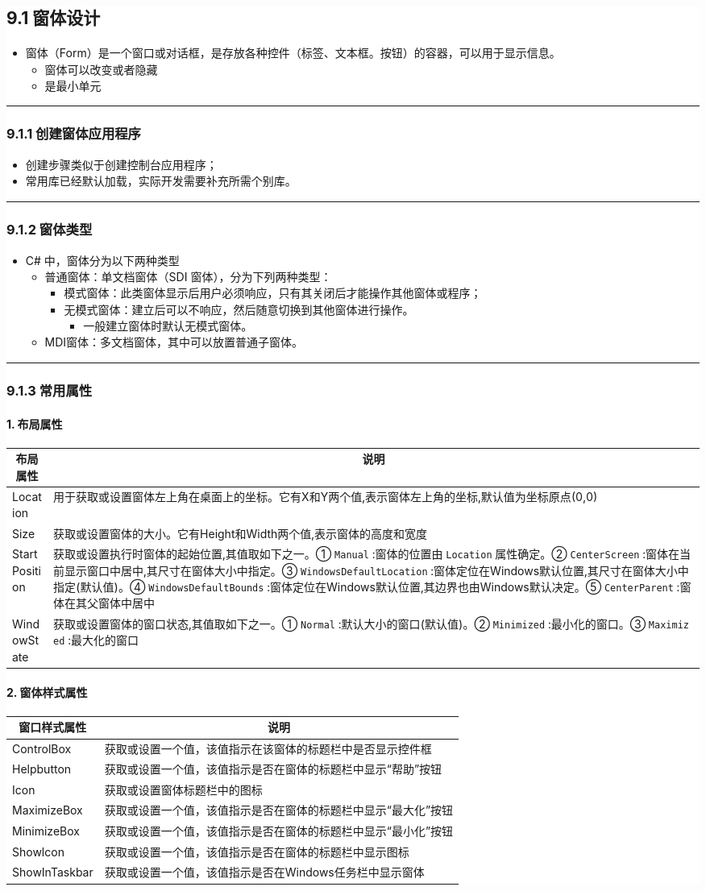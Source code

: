 
 ## 9.1 窗体设计
- 窗体（Form）是一个窗口或对话框，是存放各种控件（标签、文本框。按钮）的容器，可以用于显示信息。
    - 窗体可以改变或者隐藏
    - 是最小单元




---



### 9.1.1 创建窗体应用程序
- 创建步骤类似于创建控制台应用程序；
- 常用库已经默认加载，实际开发需要补充所需个别库。



---



### 9.1.2 窗体类型
- C# 中，窗体分为以下两种类型
    - 普通窗体：单文档窗体（SDI 窗体），分为下列两种类型：
        - 模式窗体：此类窗体显示后用户必须响应，只有其关闭后才能操作其他窗体或程序；
        - 无模式窗体：建立后可以不响应，然后随意切换到其他窗体进行操作。
            - 一般建立窗体时默认无模式窗体。
    - MDI窗体：多文档窗体，其中可以放置普通子窗体。



---



### 9.1.3 常用属性
#### 1. 布局属性

|布局属性|说明|
|-|-|
|Location|用于获取或设置窗体左上角在桌面上的坐标。它有X和Y两个值,表示窗体左上角的坐标,默认值为坐标原点(0,0)|
|Size|获取或设置窗体的大小。它有Height和Width两个值,表示窗体的高度和宽度|
|StartPosition|获取或设置执行时窗体的起始位置,其值取如下之一。① `Manual` :窗体的位置由 `Location` 属性确定。② `CenterScreen` :窗体在当前显示窗口中居中,其尺寸在窗体大小中指定。③ `WindowsDefaultLocation` :窗体定位在Windows默认位置,其尺寸在窗体大小中指定(默认值)。④  `WindowsDefaultBounds` :窗体定位在Windows默认位置,其边界也由Windows默认决定。⑤ `CenterParent` :窗体在其父窗体中居中|
|WindowState|获取或设置窗体的窗口状态,其值取如下之一。① `Normal` :默认大小的窗口(默认值)。② `Minimized` :最小化的窗口。③ `Maximized` :最大化的窗口|

#### 2. 窗体样式属性

|窗口样式属性|说明|
|-|-|
|ControlBox|获取或设置一个值，该值指示在该窗体的标题栏中是否显示控件框|
|Helpbutton|获取或设置一个值，该值指示是否在窗体的标题栏中显示“帮助”按钮|
|Icon|获取或设置窗体标题栏中的图标|
|MaximizeBox|获取或设置一个值，该值指示是否在窗体的标题栏中显示“最大化”按钮|
|MinimizeBox|获取或设置一个值，该值指示是否在窗体的标题栏中显示“最小化”按钮|
|Showlcon|获取或设置一个值，该值指示是否在窗体的标题栏中显示图标|
|ShowInTaskbar|获取或设置一个值，该值指示是否在Windows任务栏中显示窗体|